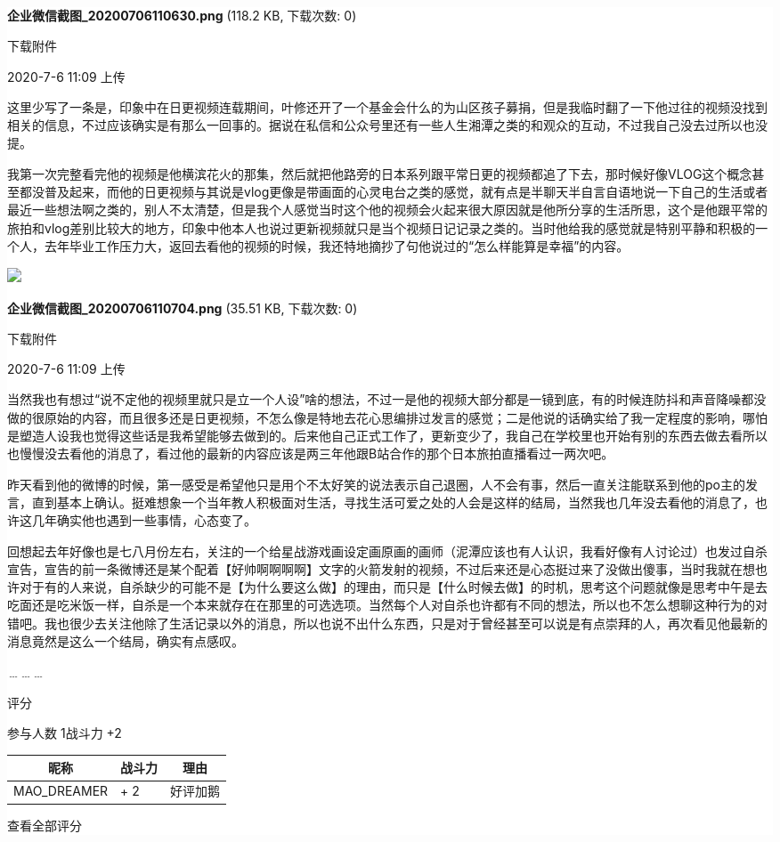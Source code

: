 
<strong>企业微信截图_20200706110630.png</strong> (118.2 KB, 下载次数: 0)

下载附件

2020-7-6 11:09 上传





这里少写了一条是，印象中在日更视频连载期间，叶修还开了一个基金会什么的为山区孩子募捐，但是我临时翻了一下他过往的视频没找到相关的信息，不过应该确实是有那么一回事的。据说在私信和公众号里还有一些人生湘潭之类的和观众的互动，不过我自己没去过所以也没提。

我第一次完整看完他的视频是他横滨花火的那集，然后就把他路旁的日本系列跟平常日更的视频都追了下去，那时候好像VLOG这个概念甚至都没普及起来，而他的日更视频与其说是vlog更像是带画面的心灵电台之类的感觉，就有点是半聊天半自言自语地说一下自己的生活或者最近一些想法啊之类的，别人不太清楚，但是我个人感觉当时这个他的视频会火起来很大原因就是他所分享的生活所思，这个是他跟平常的旅拍和vlog差别比较大的地方，印象中他本人也说过更新视频就只是当个视频日记记录之类的。当时他给我的感觉就是特别平静和积极的一个人，去年毕业工作压力大，返回去看他的视频的时候，我还特地摘抄了句他说过的“怎么样能算是幸福”的内容。

<img src="https://img.saraba1st.com/forum/202007/06/110932zt0l2ppwi5mvs5pc.png" referrerpolicy="no-referrer">


<strong>企业微信截图_20200706110704.png</strong> (35.51 KB, 下载次数: 0)

下载附件

2020-7-6 11:09 上传






当然我也有想过“说不定他的视频里就只是立一个人设”啥的想法，不过一是他的视频大部分都是一镜到底，有的时候连防抖和声音降噪都没做的很原始的内容，而且很多还是日更视频，不怎么像是特地去花心思编排过发言的感觉；二是他说的话确实给了我一定程度的影响，哪怕是塑造人设我也觉得这些话是我希望能够去做到的。后来他自己正式工作了，更新变少了，我自己在学校里也开始有别的东西去做去看所以也慢慢没去看他的消息了，看过他的最新的内容应该是两三年他跟B站合作的那个日本旅拍直播看过一两次吧。

昨天看到他的微博的时候，第一感受是希望他只是用个不太好笑的说法表示自己退圈，人不会有事，然后一直关注能联系到他的po主的发言，直到基本上确认。挺难想象一个当年教人积极面对生活，寻找生活可爱之处的人会是这样的结局，当然我也几年没去看他的消息了，也许这几年确实他也遇到一些事情，心态变了。

回想起去年好像也是七八月份左右，关注的一个给星战游戏画设定画原画的画师（泥潭应该也有人认识，我看好像有人讨论过）也发过自杀宣告，宣告的前一条微博还是某个配着【好帅啊啊啊啊】文字的火箭发射的视频，不过后来还是心态挺过来了没做出傻事，当时我就在想也许对于有的人来说，自杀缺少的可能不是【为什么要这么做】的理由，而只是【什么时候去做】的时机，思考这个问题就像是思考中午是去吃面还是吃米饭一样，自杀是一个本来就存在在那里的可选选项。当然每个人对自杀也许都有不同的想法，所以也不怎么想聊这种行为的对错吧。我也很少去关注他除了生活记录以外的消息，所以也说不出什么东西，只是对于曾经甚至可以说是有点崇拜的人，再次看见他最新的消息竟然是这么一个结局，确实有点感叹。




﹍﹍﹍

评分





 参与人数 1战斗力 +2

|昵称|战斗力|理由|
|----|---|---|
| MAO_DREAMER| + 2|好评加鹅|



查看全部评分


